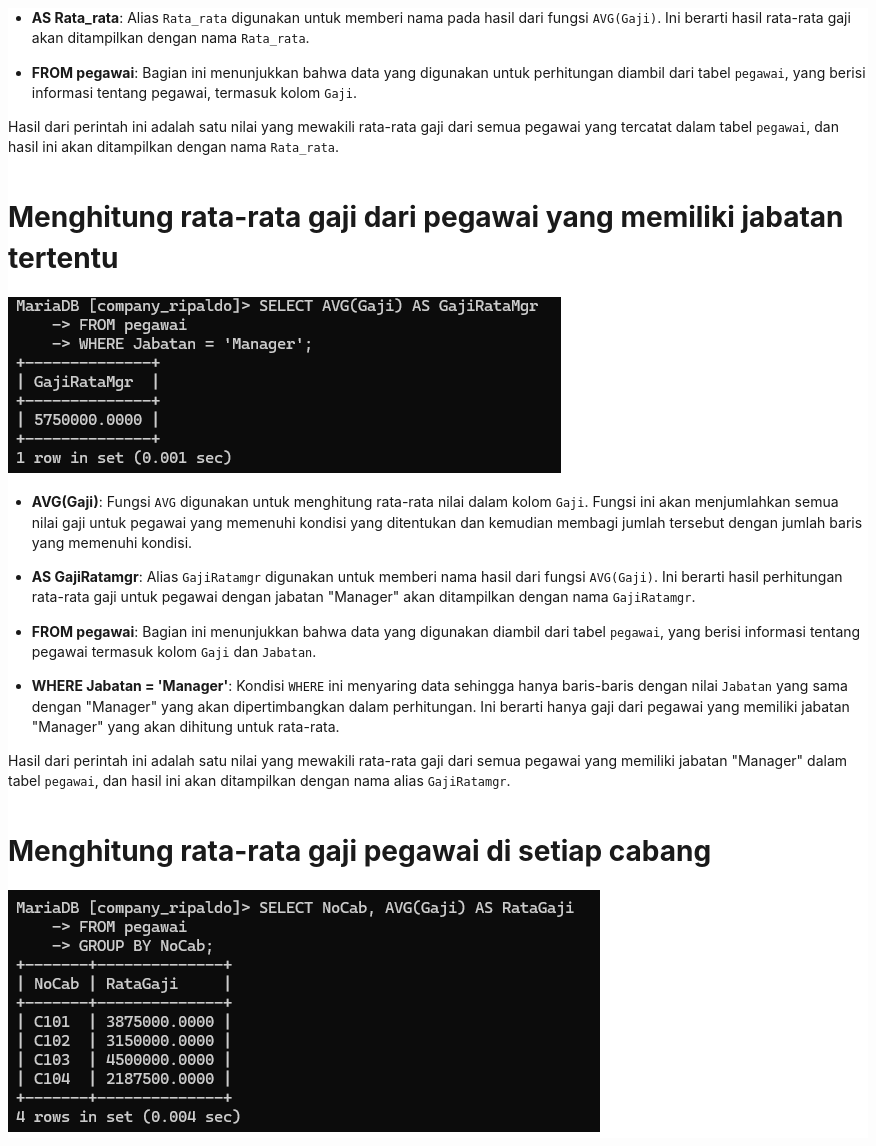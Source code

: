 - **AS Rata_rata**: Alias `Rata_rata` digunakan untuk memberi nama pada hasil dari fungsi `AVG(Gaji)`. Ini berarti hasil rata-rata gaji akan ditampilkan dengan nama `Rata_rata`.
    
- **FROM pegawai**: Bagian ini menunjukkan bahwa data yang digunakan untuk perhitungan diambil dari tabel `pegawai`, yang berisi informasi tentang pegawai, termasuk kolom `Gaji`.
    

Hasil dari perintah ini adalah satu nilai yang mewakili rata-rata gaji dari semua pegawai yang tercatat dalam tabel `pegawai`, dan hasil ini akan ditampilkan dengan nama `Rata_rata`.

# Menghitung rata-rata gaji dari pegawai yang memiliki jabatan tertentu

![](Assets/lanjutan10.png)


- **AVG(Gaji)**: Fungsi `AVG` digunakan untuk menghitung rata-rata nilai dalam kolom `Gaji`. Fungsi ini akan menjumlahkan semua nilai gaji untuk pegawai yang memenuhi kondisi yang ditentukan dan kemudian membagi jumlah tersebut dengan jumlah baris yang memenuhi kondisi.
    
- **AS GajiRatamgr**: Alias `GajiRatamgr` digunakan untuk memberi nama hasil dari fungsi `AVG(Gaji)`. Ini berarti hasil perhitungan rata-rata gaji untuk pegawai dengan jabatan "Manager" akan ditampilkan dengan nama `GajiRatamgr`.
    
- **FROM pegawai**: Bagian ini menunjukkan bahwa data yang digunakan diambil dari tabel `pegawai`, yang berisi informasi tentang pegawai termasuk kolom `Gaji` dan `Jabatan`.
    
- **WHERE Jabatan = 'Manager'**: Kondisi `WHERE` ini menyaring data sehingga hanya baris-baris dengan nilai `Jabatan` yang sama dengan "Manager" yang akan dipertimbangkan dalam perhitungan. Ini berarti hanya gaji dari pegawai yang memiliki jabatan "Manager" yang akan dihitung untuk rata-rata.
    

Hasil dari perintah ini adalah satu nilai yang mewakili rata-rata gaji dari semua pegawai yang memiliki jabatan "Manager" dalam tabel `pegawai`, dan hasil ini akan ditampilkan dengan nama alias `GajiRatamgr`.

# Menghitung rata-rata gaji pegawai di setiap cabang

![](Assets/lanjutan11.png)
